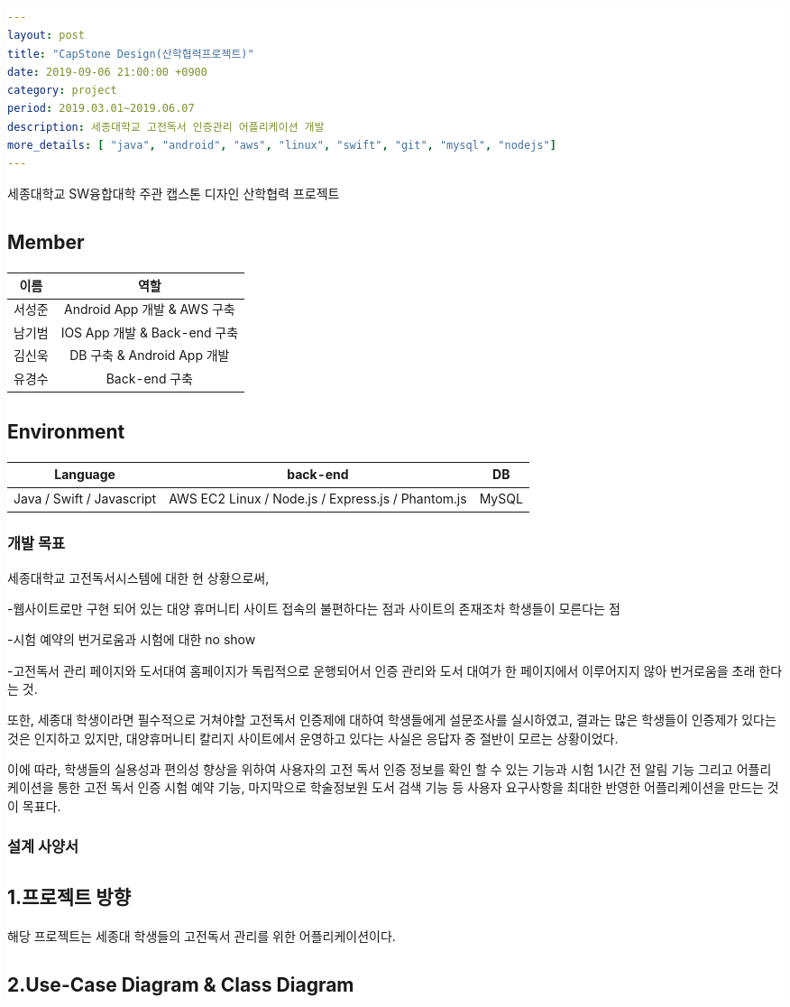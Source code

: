 ```yaml
---
layout: post
title: "CapStone Design(산학협력프로젝트)"
date: 2019-09-06 21:00:00 +0900
category: project
period: 2019.03.01~2019.06.07
description: 세종대학교 고전독서 인증관리 어플리케이션 개발
more_details: [ "java", "android", "aws", "linux", "swift", "git", "mysql", "nodejs"]
---
```

세종대학교 SW융합대학 주관 캡스톤 디자인 산학협력 프로젝트

## Member

이름 | 역할
:--: | :--:
서성준 | Android App 개발 & AWS 구축
남기범 | IOS App 개발 & Back-end 구축
김신욱 | DB 구축 & Android App 개발
유경수 | Back-end 구축

## Environment

Language | back-end | DB
:---: | :---: | :---:
Java / Swift / Javascript | AWS EC2 Linux / Node.js / Express.js / Phantom.js | MySQL

### 개발 목표

세종대학교 고전독서시스템에 대한 현 상황으로써,

-웹사이트로만 구현 되어 있는 대양 휴머니티 사이트 접속의 불편하다는 점과 사이트의 존재조차 학생들이 모른다는 점

-시험 예약의 번거로움과 시험에 대한 no show

-고전독서 관리 페이지와 도서대여 홈페이지가 독립적으로 운행되어서 인증 관리와 도서 대여가 한 페이지에서 이루어지지 않아 번거로움을 초래 한다는 것.

또한, 세종대 학생이라면 필수적으로 거쳐야할 고전독서 인증제에 대하여 학생들에게 설문조사를 실시하였고, 결과는 많은 학생들이 인증제가 있다는 것은 인지하고 있지만, 대양휴머니티 칼리지 사이트에서 운영하고 있다는 사실은 응답자 중 절반이 모르는 상황이었다.

이에 따라, 학생들의 실용성과 편의성 향상을 위하여 사용자의 고전 독서 인증 정보를 확인 할 수 있는 기능과 시험 1시간 전 알림 기능 그리고 어플리케이션을 통한 고전 독서 인증 시험 예약 기능, 마지막으로 학술정보원 도서 검색 기능 등 사용자 요구사항을 최대한 반영한 어플리케이션을 만드는 것이 목표다.

### 설계 사양서

## 1.프로젝트 방향

해당 프로젝트는 세종대 학생들의 고전독서 관리를 위한 어플리케이션이다.

## 2.Use-Case Diagram & Class Diagram
